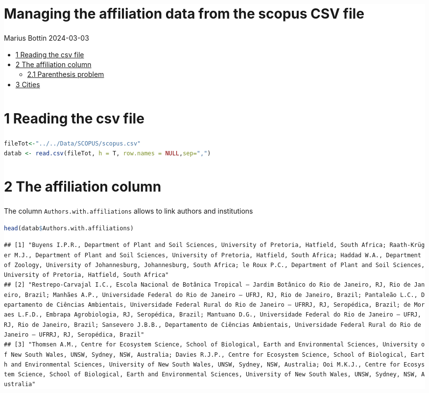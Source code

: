 Managing the affiliation data from the scopus CSV file
================
Marius Bottin
2024-03-03

- [1 Reading the csv file](#1-reading-the-csv-file)
- [2 The affiliation column](#2-the-affiliation-column)
  - [2.1 Parenthesis problem](#21-parenthesis-problem)
- [3 Cities](#3-cities)

# 1 Reading the csv file

``` r
fileTot<-"../../Data/SCOPUS/scopus.csv"
datab <- read.csv(fileTot, h = T, row.names = NULL,sep=",")
```

# 2 The affiliation column

The column `Authors.with.affiliations` allows to link authors and
institutions

``` r
head(datab$Authors.with.affiliations)
```

    ## [1] "Buyens I.P.R., Department of Plant and Soil Sciences, University of Pretoria, Hatfield, South Africa; Raath-Krüger M.J., Department of Plant and Soil Sciences, University of Pretoria, Hatfield, South Africa; Haddad W.A., Department of Zoology, University of Johannesburg, Johannesburg, South Africa; le Roux P.C., Department of Plant and Soil Sciences, University of Pretoria, Hatfield, South Africa"                                                                                                                                                                                                                                                                                                                                                                                                                                                                                                                                                                                                                                    
    ## [2] "Restrepo-Carvajal I.C., Escola Nacional de Botânica Tropical – Jardim Botânico do Rio de Janeiro, RJ, Rio de Janeiro, Brazil; Manhães A.P., Universidade Federal do Rio de Janeiro – UFRJ, RJ, Rio de Janeiro, Brazil; Pantaleão L.C., Departamento de Ciências Ambientais, Universidade Federal Rural do Rio de Janeiro – UFRRJ, RJ, Seropédica, Brazil; de Moraes L.F.D., Embrapa Agrobiologia, RJ, Seropédica, Brazil; Mantuano D.G., Universidade Federal do Rio de Janeiro – UFRJ, RJ, Rio de Janeiro, Brazil; Sansevero J.B.B., Departamento de Ciências Ambientais, Universidade Federal Rural do Rio de Janeiro – UFRRJ, RJ, Seropédica, Brazil"                                                                                                                                                                                                                                                                                                                                                                                            
    ## [3] "Thomsen A.M., Centre for Ecosystem Science, School of Biological, Earth and Environmental Sciences, University of New South Wales, UNSW, Sydney, NSW, Australia; Davies R.J.P., Centre for Ecosystem Science, School of Biological, Earth and Environmental Sciences, University of New South Wales, UNSW, Sydney, NSW, Australia; Ooi M.K.J., Centre for Ecosystem Science, School of Biological, Earth and Environmental Sciences, University of New South Wales, UNSW, Sydney, NSW, Australia"                                                                                                                                                                                                                                                                                                                                                                                                                                                                                                                                                   